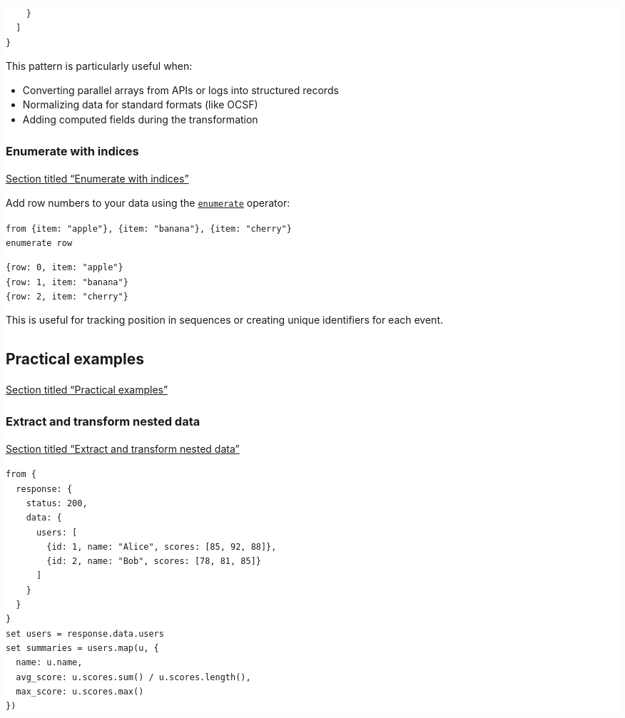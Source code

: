 ```tql
    }
  ]
}
```

This pattern is particularly useful when:

* Converting parallel arrays from APIs or logs into structured records
* Normalizing data for standard formats (like OCSF)
* Adding computed fields during the transformation

### Enumerate with indices

[Section titled “Enumerate with indices”](#enumerate-with-indices)

Add row numbers to your data using the [`enumerate`](/reference/operators/enumerate) operator:

```tql
from {item: "apple"}, {item: "banana"}, {item: "cherry"}
enumerate row
```

```tql
{row: 0, item: "apple"}
{row: 1, item: "banana"}
{row: 2, item: "cherry"}
```

This is useful for tracking position in sequences or creating unique identifiers for each event.

## Practical examples

[Section titled “Practical examples”](#practical-examples)

### Extract and transform nested data

[Section titled “Extract and transform nested data”](#extract-and-transform-nested-data)

```tql
from {
  response: {
    status: 200,
    data: {
      users: [
        {id: 1, name: "Alice", scores: [85, 92, 88]},
        {id: 2, name: "Bob", scores: [78, 81, 85]}
      ]
    }
  }
}
set users = response.data.users
set summaries = users.map(u, {
  name: u.name,
  avg_score: u.scores.sum() / u.scores.length(),
  max_score: u.scores.max()
})
```
